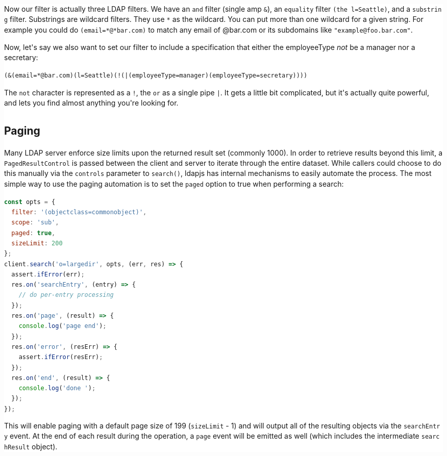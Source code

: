 Now our filter is actually three LDAP filters.  We have an `and` filter (single
amp `&`), an `equality` filter `(the l=Seattle)`, and a `substring` filter.
Substrings are wildcard filters. They use `*` as the wildcard. You can put more
than one wildcard for a given string. For example you could do `(email=*@*bar.com)`
to match any email of @bar.com or its subdomains like `"example@foo.bar.com"`.

Now, let's say we also want to set our filter to include a
specification that either the employeeType *not* be a manager nor a secretary:

```
(&(email=*@bar.com)(l=Seattle)(!(|(employeeType=manager)(employeeType=secretary))))
```

The `not` character is represented as a `!`, the `or` as a single pipe `|`.
It gets a little bit complicated, but it's actually quite powerful, and lets you
find almost anything you're looking for.

## Paging
Many LDAP server enforce size limits upon the returned result set (commonly
1000).  In order to retrieve results beyond this limit, a `PagedResultControl`
is passed between the client and server to iterate through the entire dataset.
While callers could choose to do this manually via the `controls` parameter to
`search()`, ldapjs has internal mechanisms to easily automate the process.  The
most simple way to use the paging automation is to set the `paged` option to
true when performing a search:

```js
const opts = {
  filter: '(objectclass=commonobject)',
  scope: 'sub',
  paged: true,
  sizeLimit: 200
};
client.search('o=largedir', opts, (err, res) => {
  assert.ifError(err);
  res.on('searchEntry', (entry) => {
    // do per-entry processing
  });
  res.on('page', (result) => {
    console.log('page end');
  });
  res.on('error', (resErr) => {
    assert.ifError(resErr);
  });
  res.on('end', (result) => {
    console.log('done ');
  });
});
```

This will enable paging with a default page size of 199 (`sizeLimit` - 1) and
will output all of the resulting objects via the `searchEntry` event.  At the
end of each result during the operation, a `page` event will be emitted as
well (which includes the intermediate `searchResult` object).
